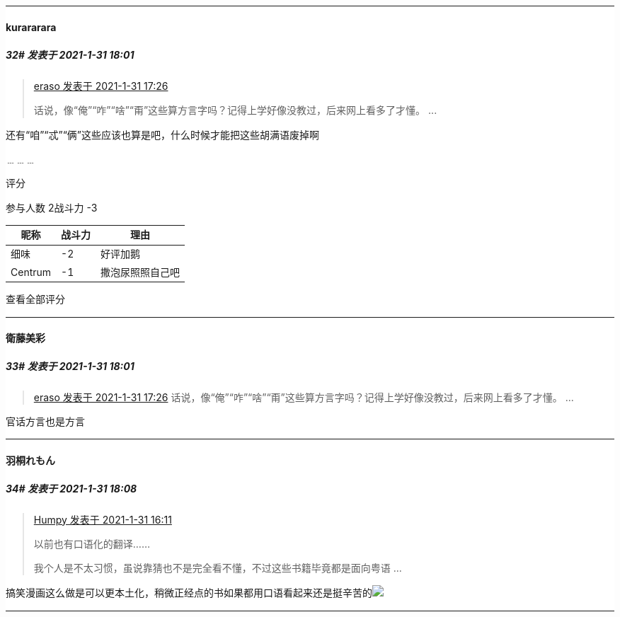 
-----

####  kurararara  
##### 32#       发表于 2021-1-31 18:01


<blockquote><a href="httphttps://bbs.saraba1st.com/2b/forum.php?mod=redirect&amp;goto=findpost&amp;pid=50199176&amp;ptid=1985574" target="_blank">eraso 发表于 2021-1-31 17:26</a>

话说，像“俺”“咋”“啥”“甭”这些算方言字吗？记得上学好像没教过，后来网上看多了才懂。 ...</blockquote>
还有“咱”“忒”“俩”这些应该也算是吧，什么时候才能把这些胡满语废掉啊


﹍﹍﹍

评分


 参与人数 2战斗力 -3

|昵称|战斗力|理由|
|----|---|---|
| 细味|-2|好评加鹅|
| Centrum|-1|撒泡尿照照自己吧|


查看全部评分


-----

####  衛藤美彩  
##### 33#       发表于 2021-1-31 18:01


<blockquote><a href="httphttps://bbs.saraba1st.com/2b/forum.php?mod=redirect&amp;goto=findpost&amp;pid=50199176&amp;ptid=1985574" target="_blank">eraso 发表于 2021-1-31 17:26</a>
话说，像“俺”“咋”“啥”“甭”这些算方言字吗？记得上学好像没教过，后来网上看多了才懂。 ...</blockquote>
官话方言也是方言 


-----

####  羽桐れもん  
##### 34#       发表于 2021-1-31 18:08


<blockquote><a href="httphttps://bbs.saraba1st.com/2b/forum.php?mod=redirect&amp;goto=findpost&amp;pid=50198703&amp;ptid=1985574" target="_blank">Humpy 发表于 2021-1-31 16:11</a>

以前也有口语化的翻译……


我个人是不太习惯，虽说靠猜也不是完全看不懂，不过这些书籍毕竟都是面向粤语 ...</blockquote>
搞笑漫画这么做是可以更本土化，稍微正经点的书如果都用口语看起来还是挺辛苦的<img src="https://static.saraba1st.com/image/smiley/face2017/001.png" referrerpolicy="no-referrer">


-----
